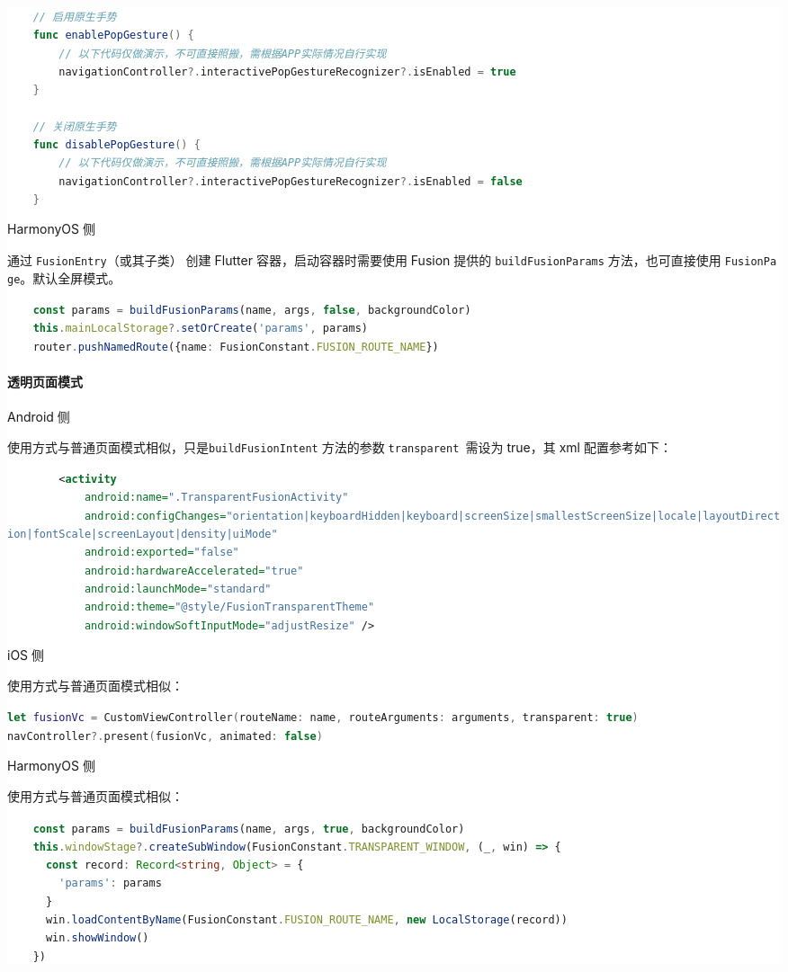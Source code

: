 ```swift
    // 启用原生手势
    func enablePopGesture() {
        // 以下代码仅做演示，不可直接照搬，需根据APP实际情况自行实现
        navigationController?.interactivePopGestureRecognizer?.isEnabled = true
    }

    // 关闭原生手势
    func disablePopGesture() {
        // 以下代码仅做演示，不可直接照搬，需根据APP实际情况自行实现
        navigationController?.interactivePopGestureRecognizer?.isEnabled = false
    }
```

HarmonyOS 侧

通过 `FusionEntry`（或其子类） 创建 Flutter 容器，启动容器时需要使用 Fusion 提供的 `buildFusionParams` 方法，也可直接使用 `FusionPage`。默认全屏模式。
```typescript
    const params = buildFusionParams(name, args, false, backgroundColor)
    this.mainLocalStorage?.setOrCreate('params', params)
    router.pushNamedRoute({name: FusionConstant.FUSION_ROUTE_NAME})
```

#### 透明页面模式

Android 侧

使用方式与普通页面模式相似，只是`buildFusionIntent` 方法的参数 `transparent `需设为 true，其 xml 配置参考如下：

```xml
        <activity
            android:name=".TransparentFusionActivity"
            android:configChanges="orientation|keyboardHidden|keyboard|screenSize|smallestScreenSize|locale|layoutDirection|fontScale|screenLayout|density|uiMode"
            android:exported="false"
            android:hardwareAccelerated="true"
            android:launchMode="standard"
            android:theme="@style/FusionTransparentTheme"
            android:windowSoftInputMode="adjustResize" />
```

iOS 侧

使用方式与普通页面模式相似：

```swift
let fusionVc = CustomViewController(routeName: name, routeArguments: arguments, transparent: true)
navController?.present(fusionVc, animated: false)
```

HarmonyOS 侧

使用方式与普通页面模式相似：
```typescript
    const params = buildFusionParams(name, args, true, backgroundColor)
    this.windowStage?.createSubWindow(FusionConstant.TRANSPARENT_WINDOW, (_, win) => {
      const record: Record<string, Object> = {
        'params': params
      }
      win.loadContentByName(FusionConstant.FUSION_ROUTE_NAME, new LocalStorage(record))
      win.showWindow()
    })
```

